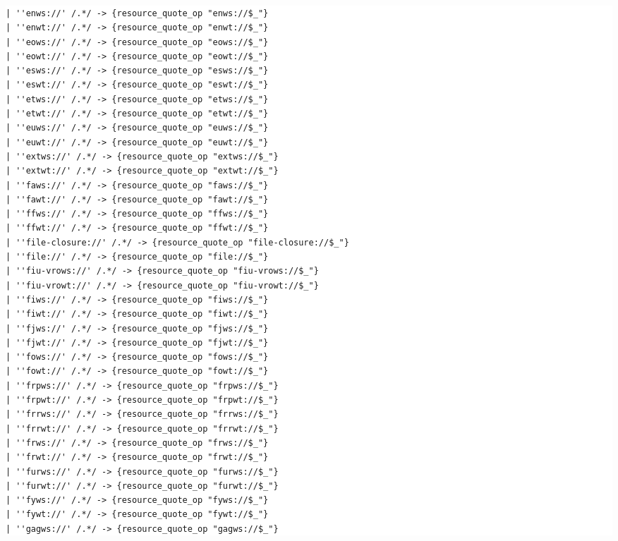 	| ''enws://' /.*/ -> {resource_quote_op "enws://$_"}
	| ''enwt://' /.*/ -> {resource_quote_op "enwt://$_"}
	| ''eows://' /.*/ -> {resource_quote_op "eows://$_"}
	| ''eowt://' /.*/ -> {resource_quote_op "eowt://$_"}
	| ''esws://' /.*/ -> {resource_quote_op "esws://$_"}
	| ''eswt://' /.*/ -> {resource_quote_op "eswt://$_"}
	| ''etws://' /.*/ -> {resource_quote_op "etws://$_"}
	| ''etwt://' /.*/ -> {resource_quote_op "etwt://$_"}
	| ''euws://' /.*/ -> {resource_quote_op "euws://$_"}
	| ''euwt://' /.*/ -> {resource_quote_op "euwt://$_"}
	| ''extws://' /.*/ -> {resource_quote_op "extws://$_"}
	| ''extwt://' /.*/ -> {resource_quote_op "extwt://$_"}
	| ''faws://' /.*/ -> {resource_quote_op "faws://$_"}
	| ''fawt://' /.*/ -> {resource_quote_op "fawt://$_"}
	| ''ffws://' /.*/ -> {resource_quote_op "ffws://$_"}
	| ''ffwt://' /.*/ -> {resource_quote_op "ffwt://$_"}
	| ''file-closure://' /.*/ -> {resource_quote_op "file-closure://$_"}
	| ''file://' /.*/ -> {resource_quote_op "file://$_"}
	| ''fiu-vrows://' /.*/ -> {resource_quote_op "fiu-vrows://$_"}
	| ''fiu-vrowt://' /.*/ -> {resource_quote_op "fiu-vrowt://$_"}
	| ''fiws://' /.*/ -> {resource_quote_op "fiws://$_"}
	| ''fiwt://' /.*/ -> {resource_quote_op "fiwt://$_"}
	| ''fjws://' /.*/ -> {resource_quote_op "fjws://$_"}
	| ''fjwt://' /.*/ -> {resource_quote_op "fjwt://$_"}
	| ''fows://' /.*/ -> {resource_quote_op "fows://$_"}
	| ''fowt://' /.*/ -> {resource_quote_op "fowt://$_"}
	| ''frpws://' /.*/ -> {resource_quote_op "frpws://$_"}
	| ''frpwt://' /.*/ -> {resource_quote_op "frpwt://$_"}
	| ''frrws://' /.*/ -> {resource_quote_op "frrws://$_"}
	| ''frrwt://' /.*/ -> {resource_quote_op "frrwt://$_"}
	| ''frws://' /.*/ -> {resource_quote_op "frws://$_"}
	| ''frwt://' /.*/ -> {resource_quote_op "frwt://$_"}
	| ''furws://' /.*/ -> {resource_quote_op "furws://$_"}
	| ''furwt://' /.*/ -> {resource_quote_op "furwt://$_"}
	| ''fyws://' /.*/ -> {resource_quote_op "fyws://$_"}
	| ''fywt://' /.*/ -> {resource_quote_op "fywt://$_"}
	| ''gagws://' /.*/ -> {resource_quote_op "gagws://$_"}